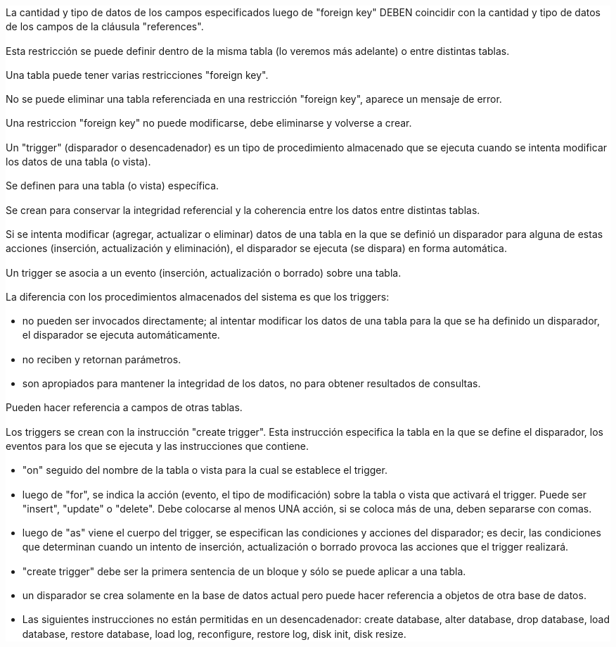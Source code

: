 La cantidad y tipo de datos de los campos especificados luego de "foreign key" DEBEN coincidir con la cantidad y tipo de datos de los campos de la cláusula "references".

Esta restricción se puede definir dentro de la misma tabla (lo veremos más adelante) o entre distintas tablas.

Una tabla puede tener varias restricciones "foreign key".

No se puede eliminar una tabla referenciada en una restricción "foreign key", aparece un mensaje de error.

Una restriccion "foreign key" no puede modificarse, debe eliminarse y volverse a crear.

Un "trigger" (disparador o desencadenador) es un tipo de procedimiento almacenado que se ejecuta cuando se intenta modificar los datos de una tabla (o vista).

Se definen para una tabla (o vista) específica.

Se crean para conservar la integridad referencial y la coherencia entre los datos entre distintas tablas.

Si se intenta modificar (agregar, actualizar o eliminar) datos de una tabla en la que se definió un disparador para alguna de estas acciones (inserción, actualización y eliminación), el disparador se ejecuta (se dispara) en forma automática.

Un trigger se asocia a un evento (inserción, actualización o borrado) sobre una tabla.

La diferencia con los procedimientos almacenados del sistema es que los triggers:

- no pueden ser invocados directamente; al intentar modificar los datos de una tabla para la que se ha definido un disparador, el disparador se ejecuta automáticamente.

- no reciben y retornan parámetros.

- son apropiados para mantener la integridad de los datos, no para obtener resultados de consultas.

Pueden hacer referencia a campos de otras tablas.

Los triggers se crean con la instrucción "create trigger". Esta instrucción especifica la tabla en la que se define el disparador, los eventos para los que se ejecuta y las instrucciones que contiene.

- "on" seguido del nombre de la tabla o vista para la cual se establece el trigger.

- luego de "for", se indica la acción (evento, el tipo de modificación) sobre la tabla o vista que activará el trigger. Puede ser "insert", "update" o "delete". Debe colocarse al menos UNA acción, si se coloca más de una, deben separarse con comas.

- luego de "as" viene el cuerpo del trigger, se especifican las condiciones y acciones del disparador; es decir, las condiciones que determinan cuando un intento de inserción, actualización o borrado provoca las acciones que el trigger realizará.

- "create trigger" debe ser la primera sentencia de un bloque y sólo se puede aplicar a una tabla.

- un disparador se crea solamente en la base de datos actual pero puede hacer referencia a objetos de otra base de datos.

- Las siguientes instrucciones no están permitidas en un desencadenador: create database, alter database, drop database, load database, restore database, load log, reconfigure, restore log, disk init, disk resize.
